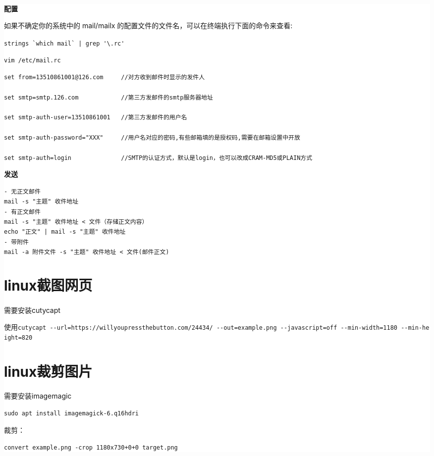 **配置**

如果不确定你的系统中的 mail/mailx 的配置文件的文件名，可以在终端执行下面的命令来查看:

 ```
strings `which mail` | grep '\.rc'
 ```

`vim /etc/mail.rc`

```
set from=13510861001@126.com     //对方收到邮件时显示的发件人

set smtp=smtp.126.com            //第三方发邮件的smtp服务器地址

set smtp-auth-user=13510861001   //第三方发邮件的用户名 

set smtp-auth-password="XXX"     //用户名对应的密码,有些邮箱填的是授权码,需要在邮箱设置中开放

set smtp-auth=login              //SMTP的认证方式，默认是login，也可以改成CRAM-MD5或PLAIN方式
```

**发送**

```shell
- 无正文邮件
mail -s "主题" 收件地址
- 有正文邮件
mail -s "主题" 收件地址 < 文件（存储正文内容）
echo "正文" | mail -s "主题" 收件地址
- 带附件
mail -a 附件文件 -s "主题" 收件地址 < 文件(邮件正文)
```

# linux截图网页

需要安装cutycapt

使用`cutycapt --url=https://willyoupressthebutton.com/24434/ --out=example.png --javascript=off --min-width=1180 --min-height=820`

# linux裁剪图片

需要安装imagemagic

`sudo apt install imagemagick-6.q16hdri`

裁剪：

`convert example.png -crop 1180x730+0+0 target.png`

